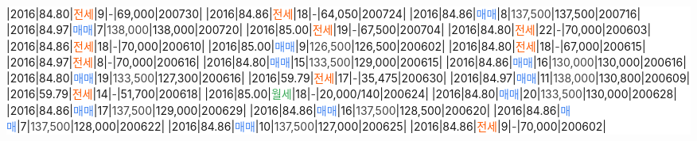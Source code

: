 |2016|84.80|<span style="color:#ff5a00">전세</span>|9|<span style="color:#444444">-</span>|69,000|200730|
|2016|84.86|<span style="color:#ff5a00">전세</span>|18|<span style="color:#444444">-</span>|64,050|200724|
|2016|84.86|<span style="color:#4285f3">매매</span>|8|<span style="color:#444444">137,500</span>|137,500|200716|
|2016|84.97|<span style="color:#4285f3">매매</span>|7|<span style="color:#444444">138,000</span>|138,000|200720|
|2016|85.00|<span style="color:#ff5a00">전세</span>|19|<span style="color:#444444">-</span>|67,500|200704|
|2016|84.80|<span style="color:#ff5a00">전세</span>|22|<span style="color:#444444">-</span>|70,000|200603|
|2016|84.86|<span style="color:#ff5a00">전세</span>|18|<span style="color:#444444">-</span>|70,000|200610|
|2016|85.00|<span style="color:#4285f3">매매</span>|9|<span style="color:#444444">126,500</span>|126,500|200602|
|2016|84.80|<span style="color:#ff5a00">전세</span>|18|<span style="color:#444444">-</span>|67,000|200615|
|2016|84.97|<span style="color:#ff5a00">전세</span>|8|<span style="color:#444444">-</span>|70,000|200616|
|2016|84.80|<span style="color:#4285f3">매매</span>|15|<span style="color:#444444">133,500</span>|129,000|200615|
|2016|84.86|<span style="color:#4285f3">매매</span>|16|<span style="color:#444444">130,000</span>|130,000|200616|
|2016|84.80|<span style="color:#4285f3">매매</span>|19|<span style="color:#444444">133,500</span>|127,300|200616|
|2016|59.79|<span style="color:#ff5a00">전세</span>|17|<span style="color:#444444">-</span>|35,475|200630|
|2016|84.97|<span style="color:#4285f3">매매</span>|11|<span style="color:#444444">138,000</span>|130,800|200609|
|2016|59.79|<span style="color:#ff5a00">전세</span>|14|<span style="color:#444444">-</span>|51,700|200618|
|2016|85.00|<span style="color:#34a853">월세</span>|18|<span style="color:#444444">-</span>|20,000/140|200624|
|2016|84.80|<span style="color:#4285f3">매매</span>|20|<span style="color:#444444">133,500</span>|130,000|200628|
|2016|84.86|<span style="color:#4285f3">매매</span>|17|<span style="color:#444444">137,500</span>|129,000|200629|
|2016|84.86|<span style="color:#4285f3">매매</span>|16|<span style="color:#444444">137,500</span>|128,500|200620|
|2016|84.86|<span style="color:#4285f3">매매</span>|7|<span style="color:#444444">137,500</span>|128,000|200622|
|2016|84.86|<span style="color:#4285f3">매매</span>|10|<span style="color:#444444">137,500</span>|127,000|200625|
|2016|84.86|<span style="color:#ff5a00">전세</span>|9|<span style="color:#444444">-</span>|70,000|200602|


<script async src="//pagead2.googlesyndication.com/pagead/js/adsbygoogle.js"></script>

<ins class="adsbygoogle"
     style="display:block"
     data-ad-client="ca-pub-2446590836940007"
     data-ad-slot="1659523306"
     data-ad-format="auto"
     data-full-width-responsive="true"></ins>
<script>
(adsbygoogle = window.adsbygoogle || []).push({});
</script>
